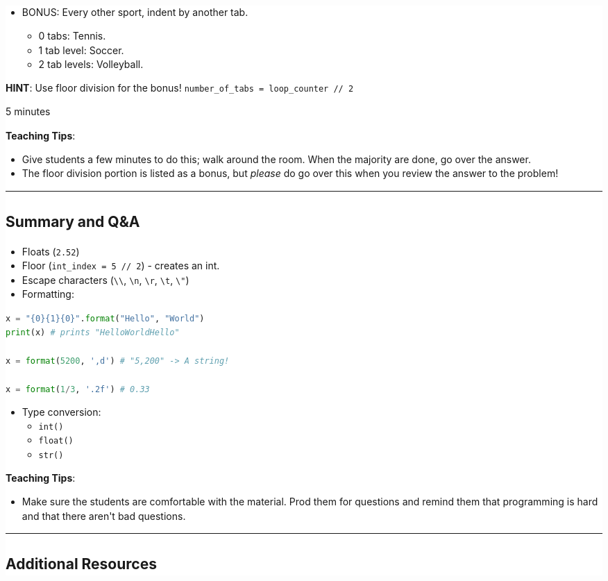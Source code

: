 - BONUS: Every other sport, indent by another tab.

    * 0 tabs: Tennis.
    * 1 tab level: Soccer.
    * 2 tab levels: Volleyball.

**HINT**: Use floor division for the bonus! `number_of_tabs = loop_counter // 2`

<aside class="notes">

5 minutes

**Teaching Tips**:

- Give students a few minutes to do this; walk around the room. When the majority are done, go over the answer.
- The floor division portion is listed as a bonus, but *please* do go over this when you review the answer to the problem!

</aside>

---

## Summary and Q&A

- Floats (`2.52`)
- Floor (`int_index = 5 // 2`) - creates an int.
- Escape characters (`\\`, `\n`, `\r`, `\t`, `\"`)
- Formatting:

```python
x = "{0}{1}{0}".format("Hello", "World")
print(x) # prints "HelloWorldHello"

x = format(5200, ',d') # "5,200" -> A string!

x = format(1/3, '.2f') # 0.33
```

- Type conversion:
    * `int()`
    * `float()`
    * `str()`

<aside class="notes">

**Teaching Tips**:

- Make sure the students are comfortable with the material. Prod them for questions and remind them that programming is hard and that there aren't bad questions.

</aside>

---

## Additional Resources
